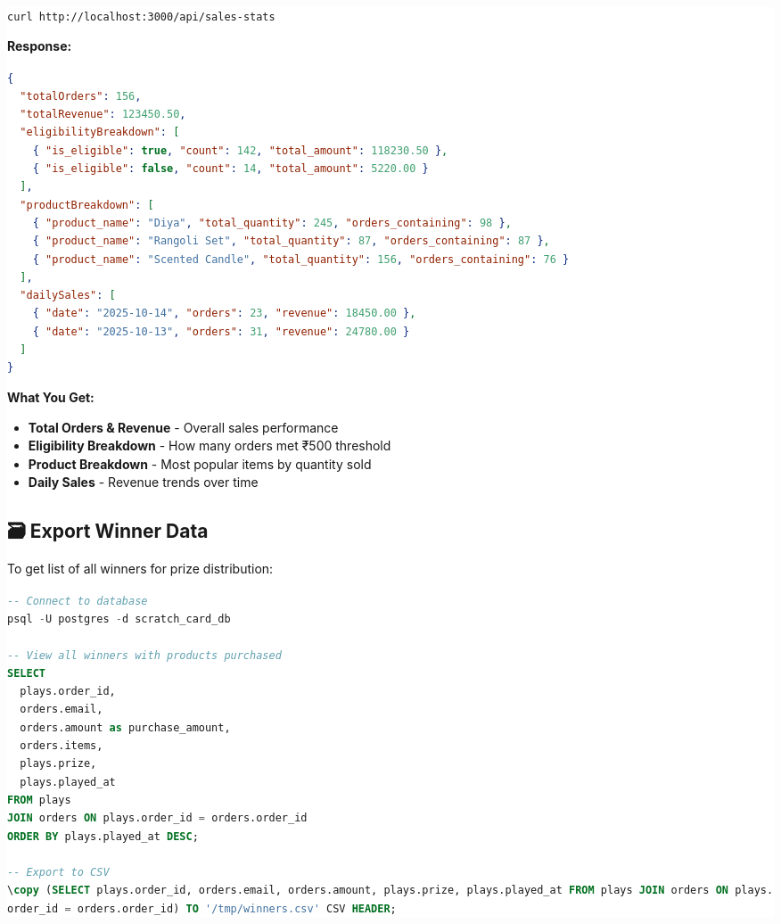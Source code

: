 ```bash
curl http://localhost:3000/api/sales-stats
```

**Response:**
```json
{
  "totalOrders": 156,
  "totalRevenue": 123450.50,
  "eligibilityBreakdown": [
    { "is_eligible": true, "count": 142, "total_amount": 118230.50 },
    { "is_eligible": false, "count": 14, "total_amount": 5220.00 }
  ],
  "productBreakdown": [
    { "product_name": "Diya", "total_quantity": 245, "orders_containing": 98 },
    { "product_name": "Rangoli Set", "total_quantity": 87, "orders_containing": 87 },
    { "product_name": "Scented Candle", "total_quantity": 156, "orders_containing": 76 }
  ],
  "dailySales": [
    { "date": "2025-10-14", "orders": 23, "revenue": 18450.00 },
    { "date": "2025-10-13", "orders": 31, "revenue": 24780.00 }
  ]
}
```

**What You Get:**
- **Total Orders & Revenue** - Overall sales performance
- **Eligibility Breakdown** - How many orders met ₹500 threshold
- **Product Breakdown** - Most popular items by quantity sold
- **Daily Sales** - Revenue trends over time

## 🗃️ Export Winner Data

To get list of all winners for prize distribution:

```sql
-- Connect to database
psql -U postgres -d scratch_card_db

-- View all winners with products purchased
SELECT 
  plays.order_id,
  orders.email,
  orders.amount as purchase_amount,
  orders.items,
  plays.prize,
  plays.played_at
FROM plays
JOIN orders ON plays.order_id = orders.order_id
ORDER BY plays.played_at DESC;

-- Export to CSV
\copy (SELECT plays.order_id, orders.email, orders.amount, plays.prize, plays.played_at FROM plays JOIN orders ON plays.order_id = orders.order_id) TO '/tmp/winners.csv' CSV HEADER;
```
